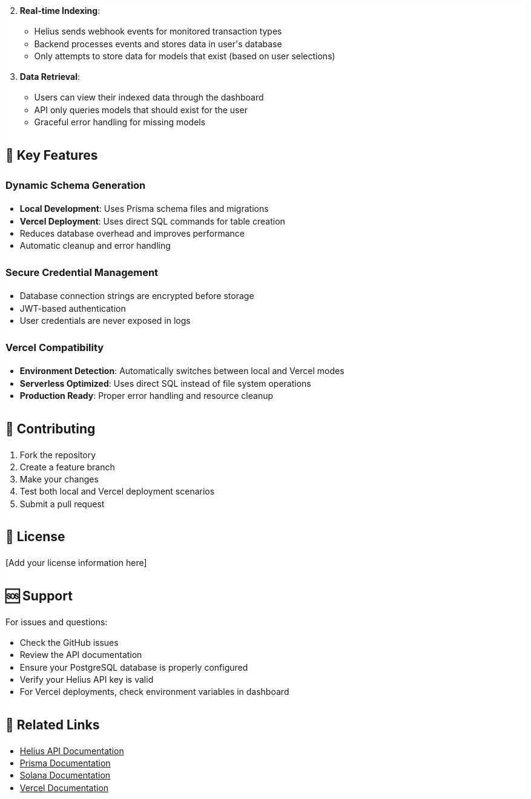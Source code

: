 2. **Real-time Indexing**:
   - Helius sends webhook events for monitored transaction types
   - Backend processes events and stores data in user's database
   - Only attempts to store data for models that exist (based on user selections)

3. **Data Retrieval**:
   - Users can view their indexed data through the dashboard
   - API only queries models that should exist for the user
   - Graceful error handling for missing models

## 🔧 Key Features

### Dynamic Schema Generation
- **Local Development**: Uses Prisma schema files and migrations
- **Vercel Deployment**: Uses direct SQL commands for table creation
- Reduces database overhead and improves performance
- Automatic cleanup and error handling

### Secure Credential Management
- Database connection strings are encrypted before storage
- JWT-based authentication
- User credentials are never exposed in logs

### Vercel Compatibility
- **Environment Detection**: Automatically switches between local and Vercel modes
- **Serverless Optimized**: Uses direct SQL instead of file system operations
- **Production Ready**: Proper error handling and resource cleanup

## 🤝 Contributing

1. Fork the repository
2. Create a feature branch
3. Make your changes
4. Test both local and Vercel deployment scenarios
5. Submit a pull request

## 📄 License

[Add your license information here]

## 🆘 Support

For issues and questions:
- Check the GitHub issues
- Review the API documentation
- Ensure your PostgreSQL database is properly configured
- Verify your Helius API key is valid
- For Vercel deployments, check environment variables in dashboard

## 🔗 Related Links

- [Helius API Documentation](https://docs.helius.xyz/)
- [Prisma Documentation](https://www.prisma.io/docs)
- [Solana Documentation](https://docs.solana.com/)
- [Vercel Documentation](https://vercel.com/docs) 